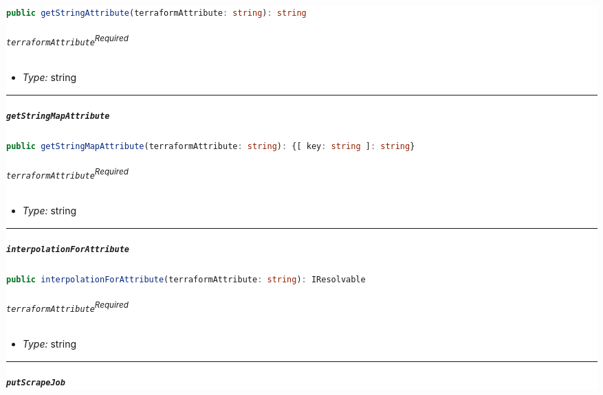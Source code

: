 ```typescript
public getStringAttribute(terraformAttribute: string): string
```

###### `terraformAttribute`<sup>Required</sup> <a name="terraformAttribute" id="rhizo-co-terraform-provider-grafana.dataGrafanaCloudProviderAwsCloudwatchScrapeJobs.DataGrafanaCloudProviderAwsCloudwatchScrapeJobs.getStringAttribute.parameter.terraformAttribute"></a>

- *Type:* string

---

##### `getStringMapAttribute` <a name="getStringMapAttribute" id="rhizo-co-terraform-provider-grafana.dataGrafanaCloudProviderAwsCloudwatchScrapeJobs.DataGrafanaCloudProviderAwsCloudwatchScrapeJobs.getStringMapAttribute"></a>

```typescript
public getStringMapAttribute(terraformAttribute: string): {[ key: string ]: string}
```

###### `terraformAttribute`<sup>Required</sup> <a name="terraformAttribute" id="rhizo-co-terraform-provider-grafana.dataGrafanaCloudProviderAwsCloudwatchScrapeJobs.DataGrafanaCloudProviderAwsCloudwatchScrapeJobs.getStringMapAttribute.parameter.terraformAttribute"></a>

- *Type:* string

---

##### `interpolationForAttribute` <a name="interpolationForAttribute" id="rhizo-co-terraform-provider-grafana.dataGrafanaCloudProviderAwsCloudwatchScrapeJobs.DataGrafanaCloudProviderAwsCloudwatchScrapeJobs.interpolationForAttribute"></a>

```typescript
public interpolationForAttribute(terraformAttribute: string): IResolvable
```

###### `terraformAttribute`<sup>Required</sup> <a name="terraformAttribute" id="rhizo-co-terraform-provider-grafana.dataGrafanaCloudProviderAwsCloudwatchScrapeJobs.DataGrafanaCloudProviderAwsCloudwatchScrapeJobs.interpolationForAttribute.parameter.terraformAttribute"></a>

- *Type:* string

---

##### `putScrapeJob` <a name="putScrapeJob" id="rhizo-co-terraform-provider-grafana.dataGrafanaCloudProviderAwsCloudwatchScrapeJobs.DataGrafanaCloudProviderAwsCloudwatchScrapeJobs.putScrapeJob"></a>
